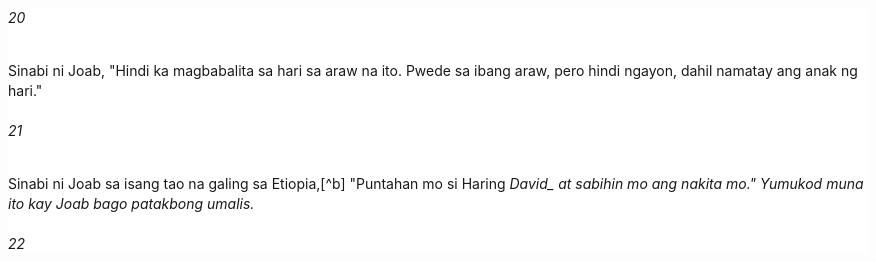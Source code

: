 
















###### 20 










Sinabi ni Joab, "Hindi ka magbabalita sa hari sa araw na ito. Pwede sa ibang araw, pero hindi ngayon, dahil namatay ang anak ng hari." 





















###### 21 










Sinabi ni Joab sa isang tao na galing sa Etiopia,[^b] "Puntahan mo si Haring <i class="trans-change">David_ at sabihin mo ang nakita mo." Yumukod muna ito kay Joab bago patakbong umalis. 





















###### 22 
